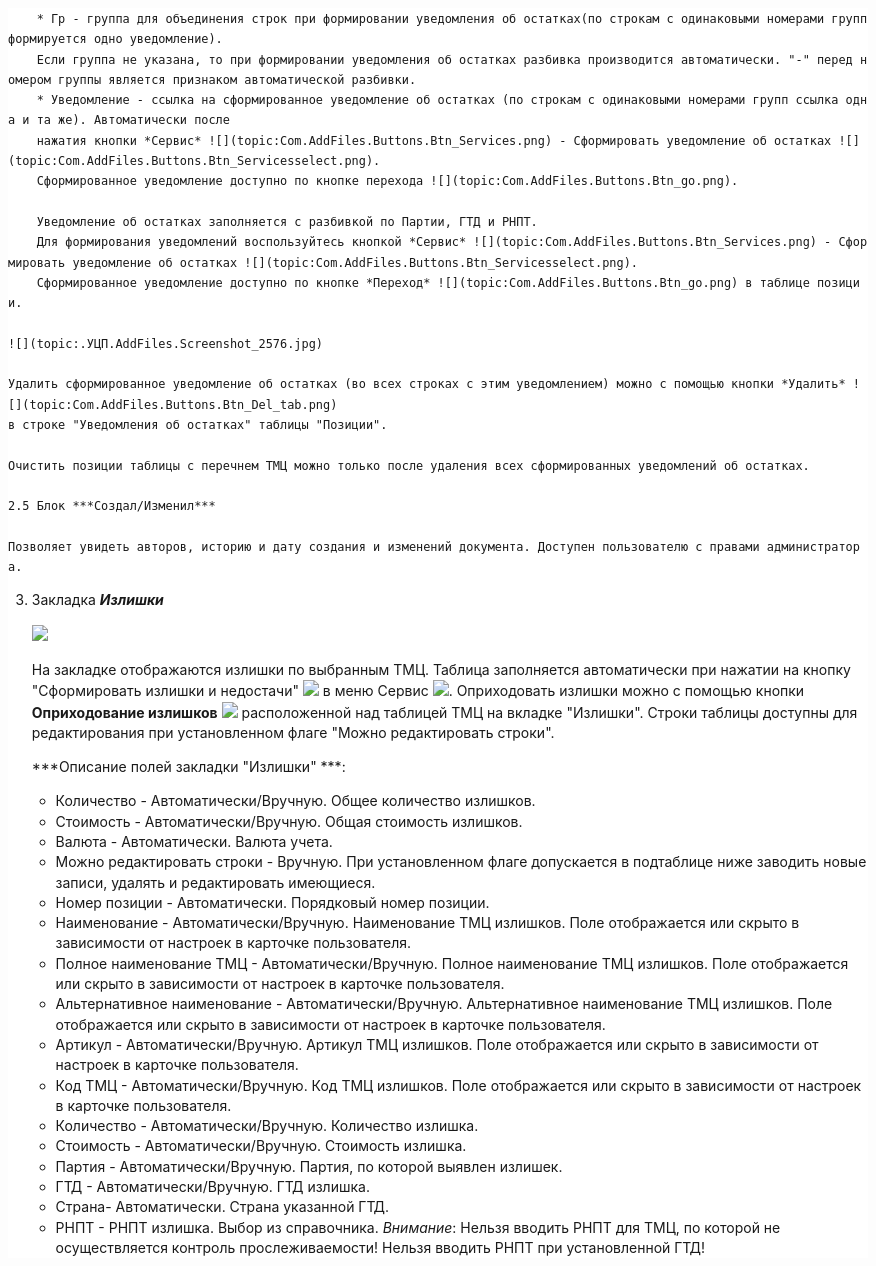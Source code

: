         * Гр - группа для объединения строк при формировании уведомления об остатках(по строкам с одинаковыми номерами групп формируется одно уведомление).
        Если группа не указана, то при формировании уведомления об остатках разбивка производится автоматически. "-" перед номером группы является признаком автоматической разбивки.
        * Уведомление - ссылка на сформированное уведомление об остатках (по строкам с одинаковыми номерами групп ссылка одна и та же). Автоматически после
        нажатия кнопки *Сервис* ![](topic:Com.AddFiles.Buttons.Btn_Services.png) - Сформировать уведомление об остатках ![](topic:Com.AddFiles.Buttons.Btn_Servicesselect.png).
        Сформированное уведомление доступно по кнопке перехода ![](topic:Com.AddFiles.Buttons.Btn_go.png).

        Уведомление об остатках заполняется с разбивкой по Партии, ГТД и РНПТ.
        Для формирования уведомлений воспользуйтесь кнопкой *Сервис* ![](topic:Com.AddFiles.Buttons.Btn_Services.png) - Сформировать уведомление об остатках ![](topic:Com.AddFiles.Buttons.Btn_Servicesselect.png).
        Сформированное уведомление доступно по кнопке *Переход* ![](topic:Com.AddFiles.Buttons.Btn_go.png) в таблице позиции.

    ![](topic:.УЦП.AddFiles.Screenshot_2576.jpg)

    Удалить сформированное уведомление об остатках (во всех строках с этим уведомлением) можно с помощью кнопки *Удалить* ![](topic:Com.AddFiles.Buttons.Btn_Del_tab.png)
    в строке "Уведомления об остатках" таблицы "Позиции".

    Очистить позиции таблицы с перечнем ТМЦ можно только после удаления всех сформированных уведомлений об остатках.

    2.5 Блок ***Создал/Изменил***

    Позволяет увидеть авторов, историю и дату создания и изменений документа. Доступен пользователю с правами администратора.

3. Закладка ***Излишки***

    ![](topic:.УЦП.AddFiles.Screenshot_2513.jpg)

    На закладке отображаются излишки по выбранным ТМЦ. Таблица заполняется автоматически при нажатии на кнопку  "Сформировать излишки и недостачи" ![](topic:Com.AddFiles.Buttons.Btn_Servicesselect.png)
    в меню Сервис ![](topic:Com.AddFiles.Buttons.Btn_Services.png). Оприходовать излишки можно с помощью кнопки **Оприходование излишков** ![](topic:Com.AddFiles.Buttons.Btn_Services.png)
    расположенной над таблицей ТМЦ на вкладке "Излишки". Строки таблицы доступны для редактирования при установленном флаге "Можно редактировать строки".

    ***Описание полей закладки "Излишки" ***:
    * Количество - Автоматически/Вручную. Общее количество излишков.
    * Стоимость - Автоматически/Вручную. Общая стоимость излишков.
    * Валюта -  Автоматически. Валюта учета.
    * Можно редактировать строки - Вручную. При установленном флаге допускается в подтаблице ниже заводить новые записи, удалять и редактировать имеющиеся.
    * Номер позиции -  Автоматически. Порядковый номер позиции.
    * Наименование - Автоматически/Вручную. Наименование ТМЦ излишков. Поле отображается или скрыто в зависимости от настроек в карточке пользователя.
    * Полное наименование ТМЦ - Автоматически/Вручную. Полное наименование ТМЦ излишков. Поле отображается или скрыто в зависимости от настроек в карточке пользователя.
    * Альтернативное наименование - Автоматически/Вручную. Альтернативное наименование ТМЦ излишков. Поле отображается или скрыто в зависимости от настроек в карточке пользователя.
    * Артикул - Автоматически/Вручную. Артикул ТМЦ излишков. Поле отображается или скрыто в зависимости от настроек в карточке пользователя.
    * Код ТМЦ - Автоматически/Вручную. Код ТМЦ излишков. Поле отображается или скрыто в зависимости от настроек в карточке пользователя.
    * Количество - Автоматически/Вручную. Количество излишка.
    * Стоимость - Автоматически/Вручную. Стоимость излишка.
    * Партия -  Автоматически/Вручную. Партия, по которой выявлен излишек.
    * ГТД - Автоматически/Вручную.  ГТД излишка.
    * Страна-  Автоматически. Страна указанной ГТД.
    * РНПТ - РНПТ излишка. Выбор из справочника. *Внимание*: Нельзя вводить РНПТ для ТМЦ, по которой не осуществляется контроль прослеживаемости!
    Нельзя вводить РНПТ при установленной ГТД!